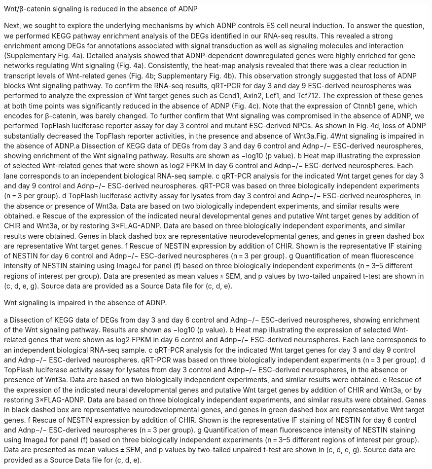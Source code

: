 Wnt/β-catenin signaling is reduced in the absence of ADNP

Next, we sought to explore the underlying mechanisms by which ADNP controls ES cell neural induction. To answer the question, we performed KEGG pathway enrichment analysis of the DEGs identified in our RNA-seq results. This revealed a strong enrichment among DEGs for annotations associated with signal transduction as well as signaling molecules and interaction (Supplementary Fig. 4a). Detailed analysis showed that ADNP-dependent downregulated genes were highly enriched for gene networks regulating Wnt signaling (Fig. 4a). Consistently, the heat-map analysis revealed that there was a clear reduction in transcript levels of Wnt-related genes (Fig. 4b; Supplementary Fig. 4b). This observation strongly suggested that loss of ADNP blocks Wnt signaling pathway. To confirm the RNA-seq results, qRT-PCR for day 3 and day 9 ESC-derived neurospheres was performed to analyze the expression of Wnt target genes such as Ccnd1, Axin2, Lef1, and Tcf712. The expression of these genes at both time points was significantly reduced in the absence of ADNP (Fig. 4c). Note that the expression of Ctnnb1 gene, which encodes for β-catenin, was barely changed. To further confirm that Wnt signaling was compromised in the absence of ADNP, we performed TopFlash luciferase reporter assay for day 3 control and mutant ESC-derived NPCs. As shown in Fig. 4d, loss of ADNP substantially decreased the TopFlash reporter activities, in the presence and absence of Wnt3a.Fig. 4Wnt signaling is impaired in the absence of ADNP.a Dissection of KEGG data of DEGs from day 3 and day 6 control and Adnp−/− ESC-derived neurospheres, showing enrichment of the Wnt signaling pathway. Results are shown as −log10 (p value). b Heat map illustrating the expression of selected Wnt-related genes that were shown as log2 FPKM in day 6 control and Adnp−/− ESC-derived neurospheres. Each lane corresponds to an independent biological RNA-seq sample. c qRT-PCR analysis for the indicated Wnt target genes for day 3 and day 9 control and Adnp−/− ESC-derived neurospheres. qRT-PCR was based on three biologically independent experiments (n = 3 per group). d TopFlash luciferase activity assay for lysates from day 3 control and Adnp−/− ESC-derived neurospheres, in the absence or presence of Wnt3a. Data are based on two biologically independent experiments, and similar results were obtained. e Rescue of the expression of the indicated neural developmental genes and putative Wnt target genes by addition of CHIR and Wnt3a, or by restoring 3×FLAG-ADNP. Data are based on three biologically independent experiments, and similar results were obtained. Genes in black dashed box are representative neurodevelopmental genes, and genes in green dashed box are representative Wnt target genes. f Rescue of NESTIN expression by addition of CHIR. Shown is the representative IF staining of NESTIN for day 6 control and Adnp−/− ESC-derived neurospheres (n = 3 per group). g Quantification of mean fluorescence intensity of NESTIN staining using ImageJ for panel (f) based on three biologically independent experiments (n = 3–5 different regions of interest per group). Data are presented as mean values ± SEM, and p values by two-tailed unpaired t-test are shown in (c, d, e, g). Source data are provided as a Source Data file for (c, d, e).

Wnt signaling is impaired in the absence of ADNP.

a Dissection of KEGG data of DEGs from day 3 and day 6 control and Adnp−/− ESC-derived neurospheres, showing enrichment of the Wnt signaling pathway. Results are shown as −log10 (p value). b Heat map illustrating the expression of selected Wnt-related genes that were shown as log2 FPKM in day 6 control and Adnp−/− ESC-derived neurospheres. Each lane corresponds to an independent biological RNA-seq sample. c qRT-PCR analysis for the indicated Wnt target genes for day 3 and day 9 control and Adnp−/− ESC-derived neurospheres. qRT-PCR was based on three biologically independent experiments (n = 3 per group). d TopFlash luciferase activity assay for lysates from day 3 control and Adnp−/− ESC-derived neurospheres, in the absence or presence of Wnt3a. Data are based on two biologically independent experiments, and similar results were obtained. e Rescue of the expression of the indicated neural developmental genes and putative Wnt target genes by addition of CHIR and Wnt3a, or by restoring 3×FLAG-ADNP. Data are based on three biologically independent experiments, and similar results were obtained. Genes in black dashed box are representative neurodevelopmental genes, and genes in green dashed box are representative Wnt target genes. f Rescue of NESTIN expression by addition of CHIR. Shown is the representative IF staining of NESTIN for day 6 control and Adnp−/− ESC-derived neurospheres (n = 3 per group). g Quantification of mean fluorescence intensity of NESTIN staining using ImageJ for panel (f) based on three biologically independent experiments (n = 3–5 different regions of interest per group). Data are presented as mean values ± SEM, and p values by two-tailed unpaired t-test are shown in (c, d, e, g). Source data are provided as a Source Data file for (c, d, e).

